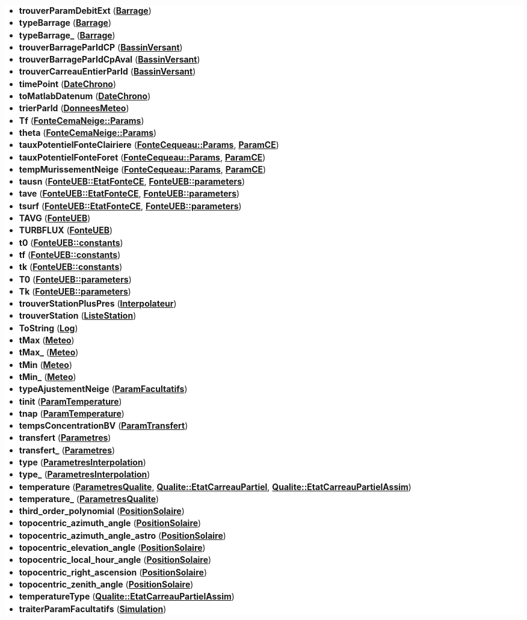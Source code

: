 * **trouverParamDebitExt** ([**Barrage**](classBarrage.md))
* **typeBarrage** ([**Barrage**](classBarrage.md))
* **typeBarrage\_** ([**Barrage**](classBarrage.md))
* **trouverBarrageParIdCP** ([**BassinVersant**](classBassinVersant.md))
* **trouverBarrageParIdCpAval** ([**BassinVersant**](classBassinVersant.md))
* **trouverCarreauEntierParId** ([**BassinVersant**](classBassinVersant.md))
* **timePoint** ([**DateChrono**](classDateChrono.md))
* **toMatlabDatenum** ([**DateChrono**](classDateChrono.md))
* **trierParId** ([**DonneesMeteo**](classDonneesMeteo.md))
* **Tf** ([**FonteCemaNeige::Params**](classFonteCemaNeige_1_1Params.md))
* **theta** ([**FonteCemaNeige::Params**](classFonteCemaNeige_1_1Params.md))
* **tauxPotentielFonteClairiere** ([**FonteCequeau::Params**](classFonteCequeau_1_1Params.md), [**ParamCE**](classParamCE.md))
* **tauxPotentielFonteForet** ([**FonteCequeau::Params**](classFonteCequeau_1_1Params.md), [**ParamCE**](classParamCE.md))
* **tempMurissementNeige** ([**FonteCequeau::Params**](classFonteCequeau_1_1Params.md), [**ParamCE**](classParamCE.md))
* **tausn** ([**FonteUEB::EtatFonteCE**](classFonteUEB_1_1EtatFonteCE.md), [**FonteUEB::parameters**](classFonteUEB_1_1parameters.md))
* **tave** ([**FonteUEB::EtatFonteCE**](classFonteUEB_1_1EtatFonteCE.md), [**FonteUEB::parameters**](classFonteUEB_1_1parameters.md))
* **tsurf** ([**FonteUEB::EtatFonteCE**](classFonteUEB_1_1EtatFonteCE.md), [**FonteUEB::parameters**](classFonteUEB_1_1parameters.md))
* **TAVG** ([**FonteUEB**](classFonteUEB.md))
* **TURBFLUX** ([**FonteUEB**](classFonteUEB.md))
* **t0** ([**FonteUEB::constants**](classFonteUEB_1_1constants.md))
* **tf** ([**FonteUEB::constants**](classFonteUEB_1_1constants.md))
* **tk** ([**FonteUEB::constants**](classFonteUEB_1_1constants.md))
* **T0** ([**FonteUEB::parameters**](classFonteUEB_1_1parameters.md))
* **Tk** ([**FonteUEB::parameters**](classFonteUEB_1_1parameters.md))
* **trouverStationPlusPres** ([**Interpolateur**](classInterpolateur.md))
* **trouverStation** ([**ListeStation**](classListeStation.md))
* **ToString** ([**Log**](classLog.md))
* **tMax** ([**Meteo**](classMeteo.md))
* **tMax\_** ([**Meteo**](classMeteo.md))
* **tMin** ([**Meteo**](classMeteo.md))
* **tMin\_** ([**Meteo**](classMeteo.md))
* **typeAjustementNeige** ([**ParamFacultatifs**](classParamFacultatifs.md))
* **tinit** ([**ParamTemperature**](classParamTemperature.md))
* **tnap** ([**ParamTemperature**](classParamTemperature.md))
* **tempsConcentrationBV** ([**ParamTransfert**](classParamTransfert.md))
* **transfert** ([**Parametres**](classParametres.md))
* **transfert\_** ([**Parametres**](classParametres.md))
* **type** ([**ParametresInterpolation**](classParametresInterpolation.md))
* **type\_** ([**ParametresInterpolation**](classParametresInterpolation.md))
* **temperature** ([**ParametresQualite**](classParametresQualite.md), [**Qualite::EtatCarreauPartiel**](classQualite_1_1EtatCarreauPartiel.md), [**Qualite::EtatCarreauPartielAssim**](classQualite_1_1EtatCarreauPartielAssim.md))
* **temperature\_** ([**ParametresQualite**](classParametresQualite.md))
* **third\_order\_polynomial** ([**PositionSolaire**](classPositionSolaire.md))
* **topocentric\_azimuth\_angle** ([**PositionSolaire**](classPositionSolaire.md))
* **topocentric\_azimuth\_angle\_astro** ([**PositionSolaire**](classPositionSolaire.md))
* **topocentric\_elevation\_angle** ([**PositionSolaire**](classPositionSolaire.md))
* **topocentric\_local\_hour\_angle** ([**PositionSolaire**](classPositionSolaire.md))
* **topocentric\_right\_ascension** ([**PositionSolaire**](classPositionSolaire.md))
* **topocentric\_zenith\_angle** ([**PositionSolaire**](classPositionSolaire.md))
* **temperatureType** ([**Qualite::EtatCarreauPartielAssim**](classQualite_1_1EtatCarreauPartielAssim.md))
* **traiterParamFacultatifs** ([**Simulation**](classSimulation.md))
